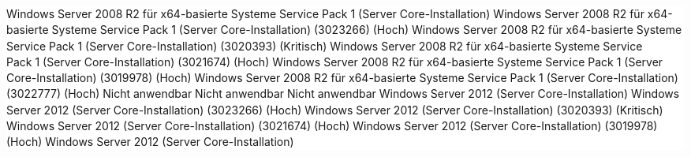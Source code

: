 <td style="border:1px solid black;">
Windows Server 2008 R2 für x64-basierte Systeme Service Pack 1 (Server Core-Installation)
</td>
<td style="border:1px solid black;">
Windows Server 2008 R2 für x64-basierte Systeme Service Pack 1 (Server Core-Installation)  
(3023266)  
(Hoch)
</td>
<td style="border:1px solid black;">
Windows Server 2008 R2 für x64-basierte Systeme Service Pack 1 (Server Core-Installation)  
(3020393)  
(Kritisch)
</td>
<td style="border:1px solid black;">
Windows Server 2008 R2 für x64-basierte Systeme Service Pack 1 (Server Core-Installation)  
(3021674)  
(Hoch)
</td>
<td style="border:1px solid black;">
Windows Server 2008 R2 für x64-basierte Systeme Service Pack 1 (Server Core-Installation)  
(3019978)  
(Hoch)
</td>
<td style="border:1px solid black;">
Windows Server 2008 R2 für x64-basierte Systeme Service Pack 1 (Server Core-Installation)  
(3022777)  
(Hoch)
</td>
<td style="border:1px solid black;">
Nicht anwendbar
</td>
<td style="border:1px solid black;">
Nicht anwendbar
</td>
<td style="border:1px solid black;">
Nicht anwendbar
</td>
</tr>
<tr>
<td style="border:1px solid black;">
Windows Server 2012 (Server Core-Installation)
</td>
<td style="border:1px solid black;">
Windows Server 2012 (Server Core-Installation)  
(3023266)  
(Hoch)
</td>
<td style="border:1px solid black;">
Windows Server 2012 (Server Core-Installation)  
(3020393)  
(Kritisch)
</td>
<td style="border:1px solid black;">
Windows Server 2012 (Server Core-Installation)  
(3021674)  
(Hoch)
</td>
<td style="border:1px solid black;">
Windows Server 2012 (Server Core-Installation)  
(3019978)  
(Hoch)
</td>
<td style="border:1px solid black;">
Windows Server 2012 (Server Core-Installation)  